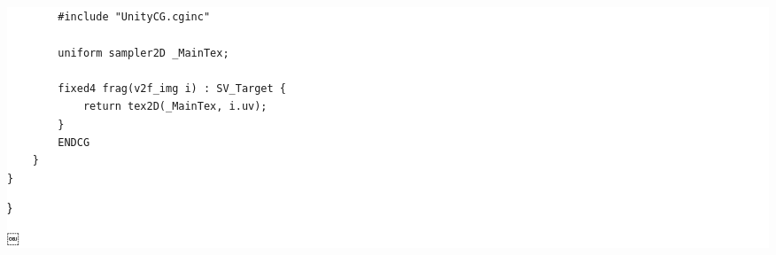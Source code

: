             #include "UnityCG.cginc"
            
            uniform sampler2D _MainTex;

            fixed4 frag(v2f_img i) : SV_Target {
                return tex2D(_MainTex, i.uv);
            }
            ENDCG
        }
    }
}

￼




